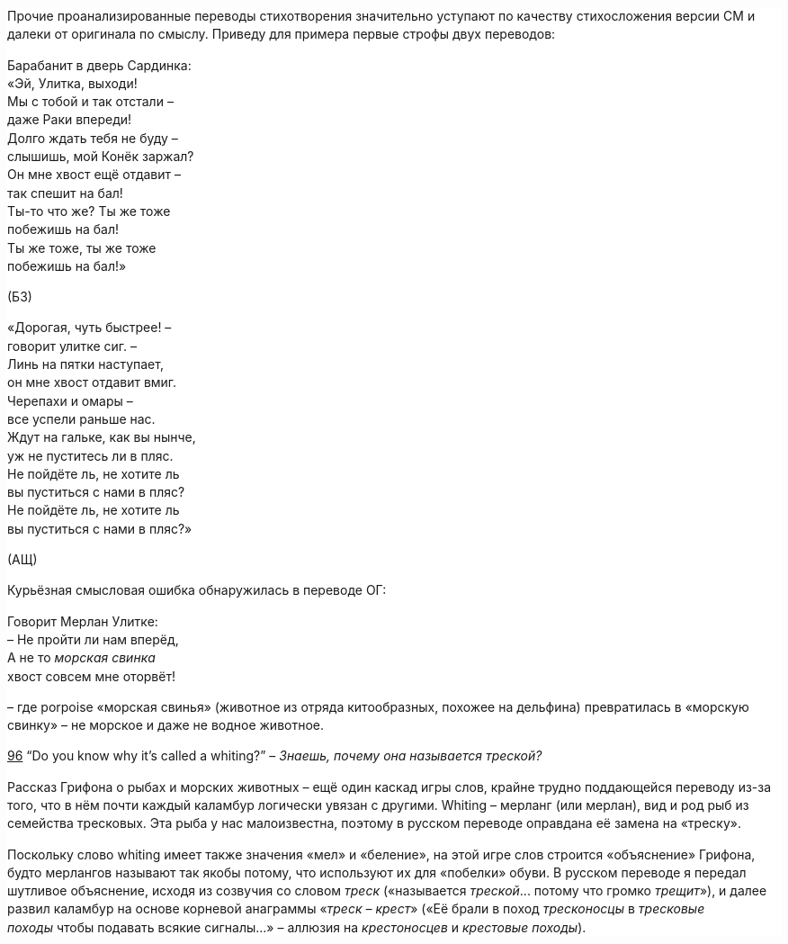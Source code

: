 Прочие проанализированные переводы стихотворения значительно уступают по качеству стихосложения версии СМ и далеки от оригинала по смыслу. Приведу для примера первые строфы двух переводов:

Барабанит в дверь Сардинка:  
«Эй, Улитка, выходи!  
Мы с тобой и так отстали –  
даже Раки впереди!  
Долго ждать тебя не буду –  
слышишь, мой Конёк заржал?  
Он мне хвост ещё отдавит –  
так спешит на бал!  
Ты-то что же? Ты же тоже  
побежишь на бал!  
Ты же тоже, ты же тоже  
побежишь на бал!»

(БЗ)

«Дорогая, чуть быстрее! –  
говорит улитке сиг. –  
Линь на пятки наступает,  
он мне хвост отдавит вмиг.  
Черепахи и омары –  
все успели раньше нас.  
Ждут на гальке, как вы нынче,  
уж не пуститесь ли в пляс.  
Не пойдёте ль, не хотите ль  
вы пуститься с нами в пляс?  
Не пойдёте ль, не хотите ль  
вы пуститься с нами в пляс?»

(АЩ)

Курьёзная смысловая ошибка обнаружилась в переводе ОГ:

Говорит Мерлан Улитке:  
– Не пройти ли нам вперёд,  
А не то _морская свинка_  
хвост совсем мне оторвёт!

– где porpoise «морская свинья» (животное из отряда китообразных, похожее на дельфина) превратилась в «морскую свинку» – не морское и даже не водное животное.

[96](https://wysotsky.com/0011/1049-31.htm#rn_096) “Do you know why it’s called a whiting?” – _Знаешь, почему она называется треской?_

Рассказ Грифона о рыбах и морских животных – ещё один каскад игры слов, крайне трудно поддающейся переводу из-за того, что в нём почти каждый каламбур логически увязан с другими. Whiting – мерланг (или мерлан), вид и род рыб из семейства тресковых. Эта рыба у нас малоизвестна, поэтому в русском переводе оправдана её замена на «треску».

Поскольку слово whiting имеет также значения «мел» и «беление», на этой игре слов строится «объяснение» Грифона, будто мерлангов называют так якобы потому, что используют их для «побелки» обуви. В русском переводе я передал шутливое объяснение, исходя из созвучия со словом _треск_ («называется _треской_... потому что громко _трещит_»), и далее развил каламбур на основе корневой анаграммы «_треск – крест_» («Её брали в поход _тресконосцы_ в _тресковые походы_ чтобы подавать всякие сигналы...» – аллюзия на _крестоносцев_ и _крестовые походы_).

